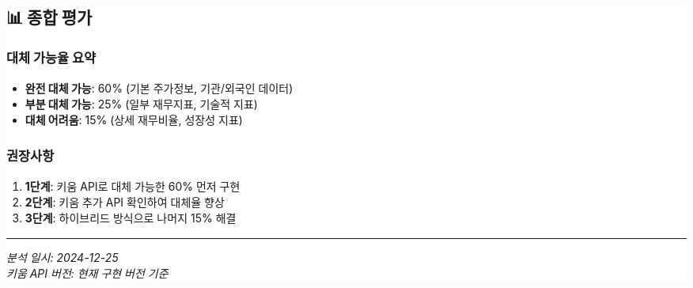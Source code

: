 ## 📊 종합 평가

### 대체 가능율 요약
- **완전 대체 가능**: 60% (기본 주가정보, 기관/외국인 데이터)
- **부분 대체 가능**: 25% (일부 재무지표, 기술적 지표)  
- **대체 어려움**: 15% (상세 재무비율, 성장성 지표)

### 권장사항
1. **1단계**: 키움 API로 대체 가능한 60% 먼저 구현
2. **2단계**: 키움 추가 API 확인하여 대체율 향상  
3. **3단계**: 하이브리드 방식으로 나머지 15% 해결

---
*분석 일시: 2024-12-25*  
*키움 API 버전: 현재 구현 버전 기준*